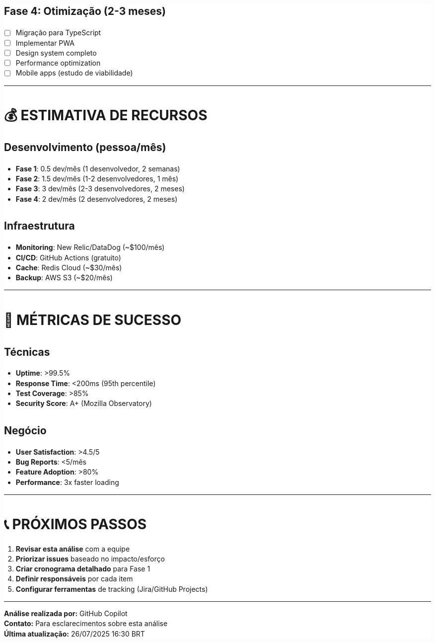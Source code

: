 ## Fase 4: Otimização (2-3 meses)
- [ ] Migração para TypeScript
- [ ] Implementar PWA
- [ ] Design system completo
- [ ] Performance optimization
- [ ] Mobile apps (estudo de viabilidade)

---

# 💰 ESTIMATIVA DE RECURSOS

## Desenvolvimento (pessoa/mês)
- **Fase 1**: 0.5 dev/mês (1 desenvolvedor, 2 semanas)
- **Fase 2**: 1.5 dev/mês (1-2 desenvolvedores, 1 mês)
- **Fase 3**: 3 dev/mês (2-3 desenvolvedores, 2 meses)  
- **Fase 4**: 2 dev/mês (2 desenvolvedores, 2 meses)

## Infraestrutura
- **Monitoring**: New Relic/DataDog (~$100/mês)
- **CI/CD**: GitHub Actions (gratuito)
- **Cache**: Redis Cloud (~$30/mês)
- **Backup**: AWS S3 (~$20/mês)

---

# 🎯 MÉTRICAS DE SUCESSO

## Técnicas
- **Uptime**: >99.5%
- **Response Time**: <200ms (95th percentile)
- **Test Coverage**: >85%
- **Security Score**: A+ (Mozilla Observatory)

## Negócio  
- **User Satisfaction**: >4.5/5
- **Bug Reports**: <5/mês
- **Feature Adoption**: >80%
- **Performance**: 3x faster loading

---

# 📞 PRÓXIMOS PASSOS

1. **Revisar esta análise** com a equipe
2. **Priorizar issues** baseado no impacto/esforço
3. **Criar cronograma detalhado** para Fase 1
4. **Definir responsáveis** por cada item
5. **Configurar ferramentas** de tracking (Jira/GitHub Projects)

---

**Análise realizada por:** GitHub Copilot  
**Contato:** Para esclarecimentos sobre esta análise  
**Última atualização:** 26/07/2025 16:30 BRT
